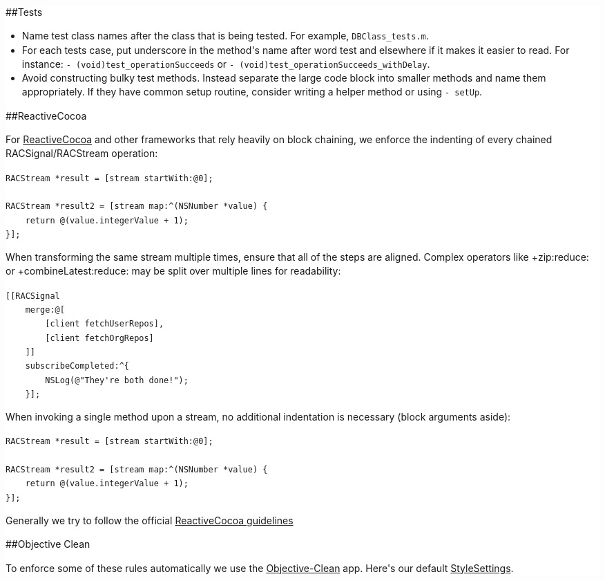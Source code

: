 
##Tests

* Name test class names after the class that is being tested. For example, `DBClass_tests.m`.
* For each tests case, put underscore in the method's name after word test and elsewhere if it makes it easier to read. For instance: `- (void)test_operationSucceeds` or `- (void)test_operationSucceeds_withDelay`.
* Avoid constructing bulky test methods. Instead separate the large code block into smaller methods and name them appropriately. If they have common setup routine, consider writing a helper method or using `- setUp`.

##ReactiveCocoa

For [ReactiveCocoa](https://github.com/ReactiveCocoa/ReactiveCocoa) and other frameworks that rely heavily on block chaining, we enforce the indenting of every chained RACSignal/RACStream operation:

```objc
RACStream *result = [stream startWith:@0];

RACStream *result2 = [stream map:^(NSNumber *value) {
    return @(value.integerValue + 1);
}];
```

When transforming the same stream multiple times, ensure that all of the steps are aligned. Complex operators like +zip:reduce: or +combineLatest:reduce: may be split over multiple lines for readability:
```objc
[[RACSignal 
    merge:@[ 
        [client fetchUserRepos],
        [client fetchOrgRepos]
    ]] 
    subscribeCompleted:^{
        NSLog(@"They're both done!");
    }];
```

When invoking a single method upon a stream, no additional indentation is necessary (block arguments aside):
```objc
RACStream *result = [stream startWith:@0];

RACStream *result2 = [stream map:^(NSNumber *value) {
    return @(value.integerValue + 1);
}];
```

Generally we try to follow the official [ReactiveCocoa guidelines](https://github.com/ReactiveCocoa/ReactiveCocoa/blob/master/Documentation/DesignGuidelines.md#indent-stream-operations-consistently)

##Objective Clean

To enforce some of these rules automatically we use the [Objective-Clean](http://objclean.com/) app. Here's our default [StyleSettings](https://raw.githubusercontent.com/devbridge/Objective-C-Style-Guide/master/StyleSettings.plist).

